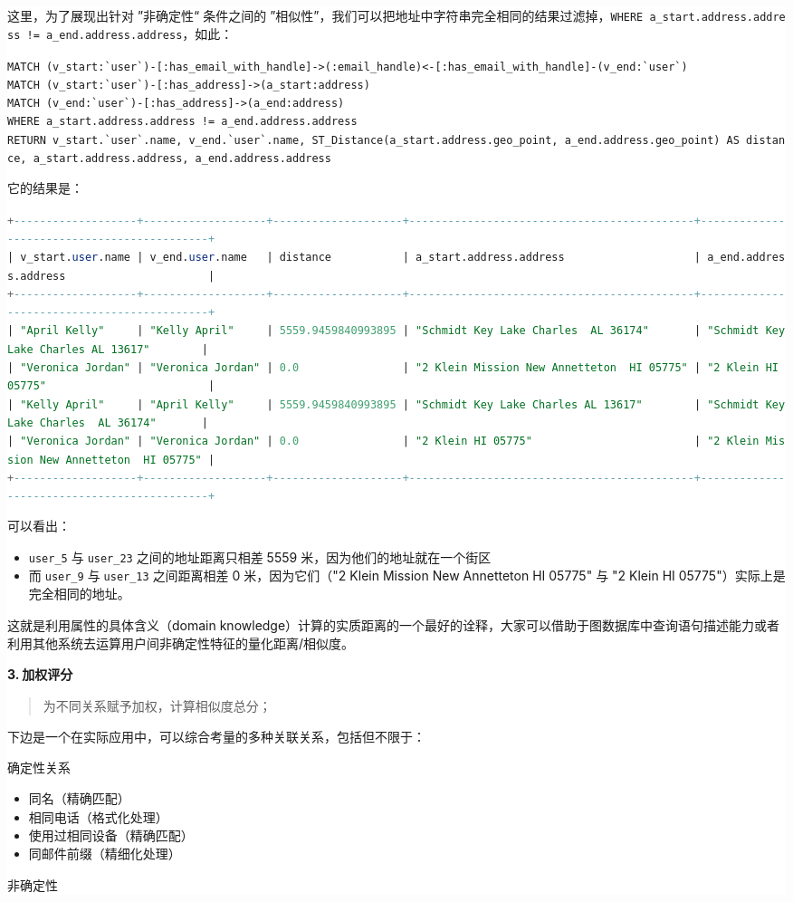 这里，为了展现出针对 ”非确定性“ 条件之间的 ”相似性”，我们可以把地址中字符串完全相同的结果过滤掉，`WHERE a_start.address.address != a_end.address.address`，如此：

```cypher
MATCH (v_start:`user`)-[:has_email_with_handle]->(:email_handle)<-[:has_email_with_handle]-(v_end:`user`)
MATCH (v_start:`user`)-[:has_address]->(a_start:address)
MATCH (v_end:`user`)-[:has_address]->(a_end:address)
WHERE a_start.address.address != a_end.address.address
RETURN v_start.`user`.name, v_end.`user`.name, ST_Distance(a_start.address.geo_point, a_end.address.geo_point) AS distance, a_start.address.address, a_end.address.address
```

它的结果是：

```sql
+-------------------+-------------------+--------------------+--------------------------------------------+--------------------------------------------+
| v_start.user.name | v_end.user.name   | distance           | a_start.address.address                    | a_end.address.address                      |
+-------------------+-------------------+--------------------+--------------------------------------------+--------------------------------------------+
| "April Kelly"     | "Kelly April"     | 5559.9459840993895 | "Schmidt Key Lake Charles  AL 36174"       | "Schmidt Key Lake Charles AL 13617"        |
| "Veronica Jordan" | "Veronica Jordan" | 0.0                | "2 Klein Mission New Annetteton  HI 05775" | "2 Klein HI 05775"                         |
| "Kelly April"     | "April Kelly"     | 5559.9459840993895 | "Schmidt Key Lake Charles AL 13617"        | "Schmidt Key Lake Charles  AL 36174"       |
| "Veronica Jordan" | "Veronica Jordan" | 0.0                | "2 Klein HI 05775"                         | "2 Klein Mission New Annetteton  HI 05775" |
+-------------------+-------------------+--------------------+--------------------------------------------+--------------------------------------------+
```

可以看出：

- `user_5` 与 `user_23` 之间的地址距离只相差 5559 米，因为他们的地址就在一个街区
- 而 `user_9` 与 `user_13` 之间距离相差 0 米，因为它们（"2 Klein Mission New Annetteton  HI 05775" 与 "2 Klein HI 05775"）实际上是完全相同的地址。

这就是利用属性的具体含义（domain knowledge）计算的实质距离的一个最好的诠释，大家可以借助于图数据库中查询语句描述能力或者利用其他系统去运算用户间非确定性特征的量化距离/相似度。



**3. 加权评分**

> 为不同关系赋予加权，计算相似度总分；

下边是一个在实际应用中，可以综合考量的多种关联关系，包括但不限于：

确定性关系

- 同名（精确匹配）
- 相同电话（格式化处理）
- 使用过相同设备（精确匹配）
- 同邮件前缀（精细化处理）

非确定性
